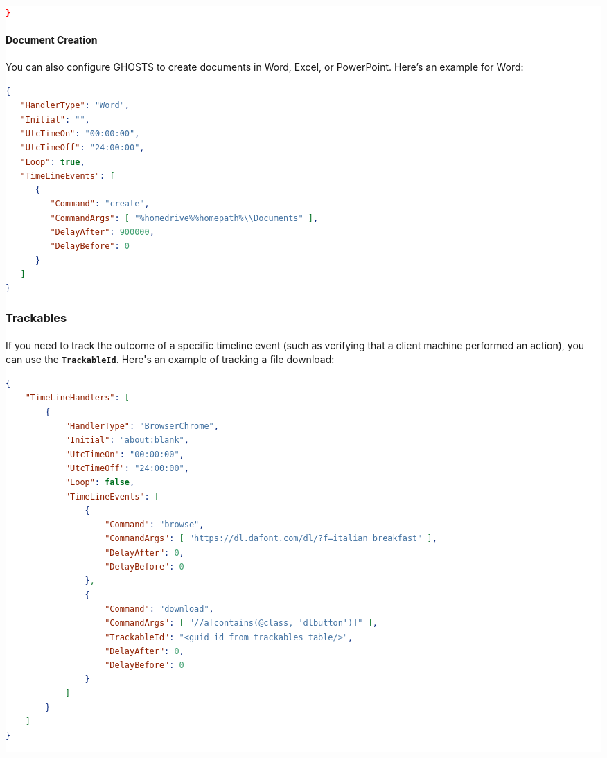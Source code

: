 ```json
}
```

#### Document Creation

You can also configure GHOSTS to create documents in Word, Excel, or PowerPoint. Here’s an example for Word:

```json
{
   "HandlerType": "Word",
   "Initial": "",
   "UtcTimeOn": "00:00:00",
   "UtcTimeOff": "24:00:00",
   "Loop": true,
   "TimeLineEvents": [
      {
         "Command": "create",
         "CommandArgs": [ "%homedrive%%homepath%\\Documents" ],
         "DelayAfter": 900000,
         "DelayBefore": 0
      }
   ]
}
```

### Trackables

If you need to track the outcome of a specific timeline event (such as verifying that a client machine performed an action), you can use the **`TrackableId`**. Here's an example of tracking a file download:

```json
{
    "TimeLineHandlers": [
        {
            "HandlerType": "BrowserChrome",
            "Initial": "about:blank",
            "UtcTimeOn": "00:00:00",
            "UtcTimeOff": "24:00:00",
            "Loop": false,
            "TimeLineEvents": [
                {
                    "Command": "browse",
                    "CommandArgs": [ "https://dl.dafont.com/dl/?f=italian_breakfast" ],
                    "DelayAfter": 0,
                    "DelayBefore": 0
                },
                {
                    "Command": "download",
                    "CommandArgs": [ "//a[contains(@class, 'dlbutton')]" ],
                    "TrackableId": "<guid id from trackables table/>",
                    "DelayAfter": 0,
                    "DelayBefore": 0
                }
            ]
        }
    ]
}
```

---